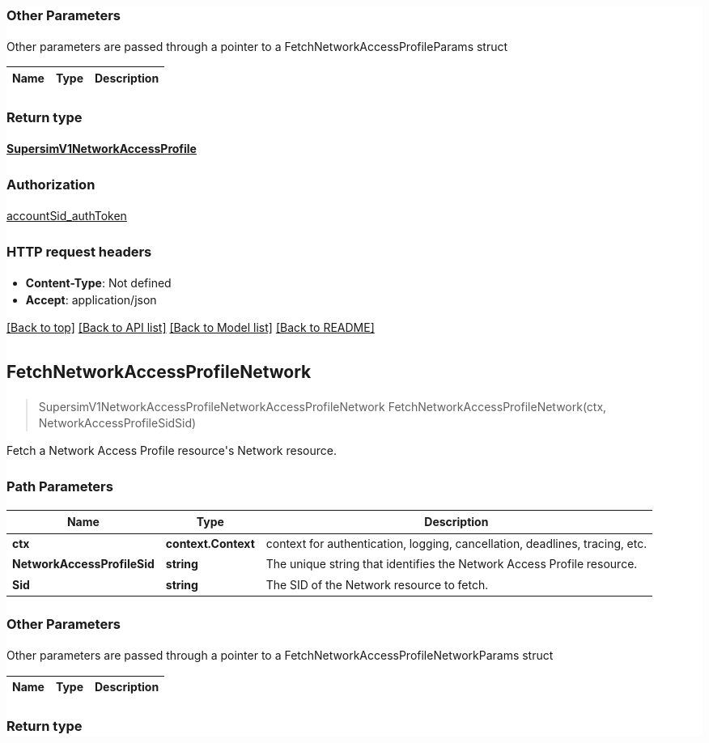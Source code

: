 ### Other Parameters

Other parameters are passed through a pointer to a FetchNetworkAccessProfileParams struct


Name | Type | Description
------------- | ------------- | -------------

### Return type

[**SupersimV1NetworkAccessProfile**](SupersimV1NetworkAccessProfile.md)

### Authorization

[accountSid_authToken](../README.md#accountSid_authToken)

### HTTP request headers

- **Content-Type**: Not defined
- **Accept**: application/json

[[Back to top]](#) [[Back to API list]](../README.md#documentation-for-api-endpoints)
[[Back to Model list]](../README.md#documentation-for-models)
[[Back to README]](../README.md)


## FetchNetworkAccessProfileNetwork

> SupersimV1NetworkAccessProfileNetworkAccessProfileNetwork FetchNetworkAccessProfileNetwork(ctx, NetworkAccessProfileSidSid)



Fetch a Network Access Profile resource's Network resource.

### Path Parameters


Name | Type | Description
------------- | ------------- | -------------
**ctx** | **context.Context** | context for authentication, logging, cancellation, deadlines, tracing, etc.
**NetworkAccessProfileSid** | **string** | The unique string that identifies the Network Access Profile resource.
**Sid** | **string** | The SID of the Network resource to fetch.

### Other Parameters

Other parameters are passed through a pointer to a FetchNetworkAccessProfileNetworkParams struct


Name | Type | Description
------------- | ------------- | -------------

### Return type
